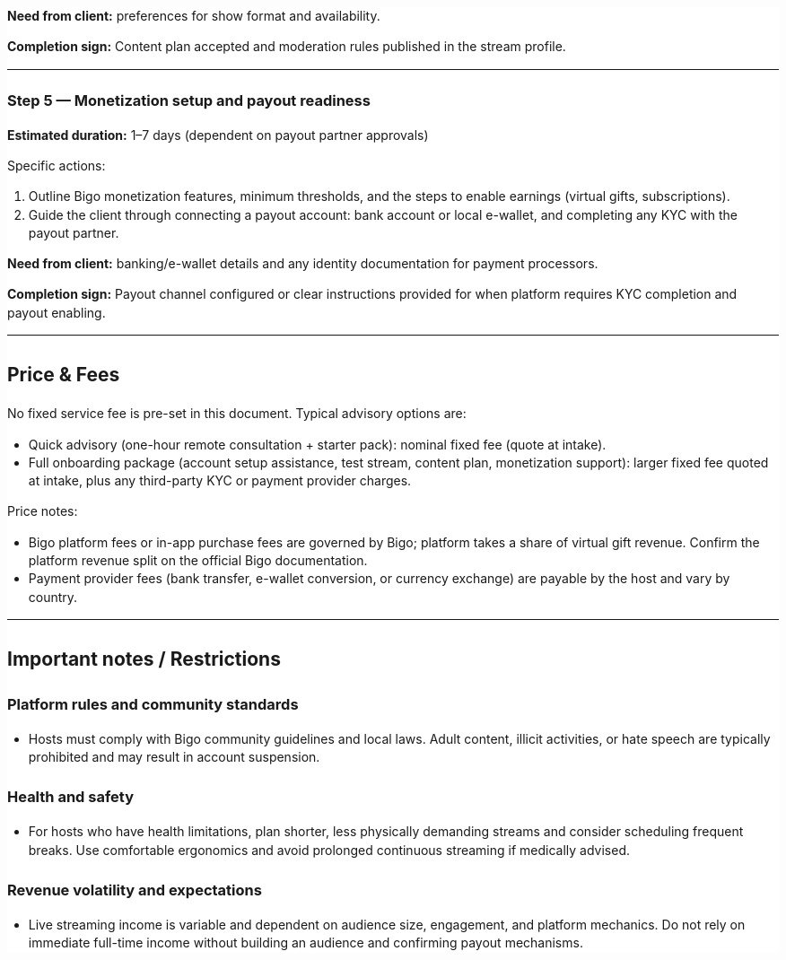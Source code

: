 **Need from client:** preferences for show format and availability.

**Completion sign:** Content plan accepted and moderation rules published in the stream profile.

---

### Step 5 — Monetization setup and payout readiness

**Estimated duration:** 1–7 days (dependent on payout partner approvals)

Specific actions:
1. Outline Bigo monetization features, minimum thresholds, and the steps to enable earnings (virtual gifts, subscriptions).
2. Guide the client through connecting a payout account: bank account or local e-wallet, and completing any KYC with the payout partner.

**Need from client:** banking/e-wallet details and any identity documentation for payment processors.

**Completion sign:** Payout channel configured or clear instructions provided for when platform requires KYC completion and payout enabling.

---

## Price & Fees

No fixed service fee is pre-set in this document. Typical advisory options are:

- Quick advisory (one-hour remote consultation + starter pack): nominal fixed fee (quote at intake).
- Full onboarding package (account setup assistance, test stream, content plan, monetization support): larger fixed fee quoted at intake, plus any third-party KYC or payment provider charges.

Price notes:
- Bigo platform fees or in-app purchase fees are governed by Bigo; platform takes a share of virtual gift revenue. Confirm the platform revenue split on the official Bigo documentation.
- Payment provider fees (bank transfer, e-wallet conversion, or currency exchange) are payable by the host and vary by country.

---

## Important notes / Restrictions

### Platform rules and community standards
- Hosts must comply with Bigo community guidelines and local laws. Adult content, illicit activities, or hate speech are typically prohibited and may result in account suspension.

### Health and safety
- For hosts who have health limitations, plan shorter, less physically demanding streams and consider scheduling frequent breaks. Use comfortable ergonomics and avoid prolonged continuous streaming if medically advised.

### Revenue volatility and expectations
- Live streaming income is variable and dependent on audience size, engagement, and platform mechanics. Do not rely on immediate full-time income without building an audience and confirming payout mechanisms.
